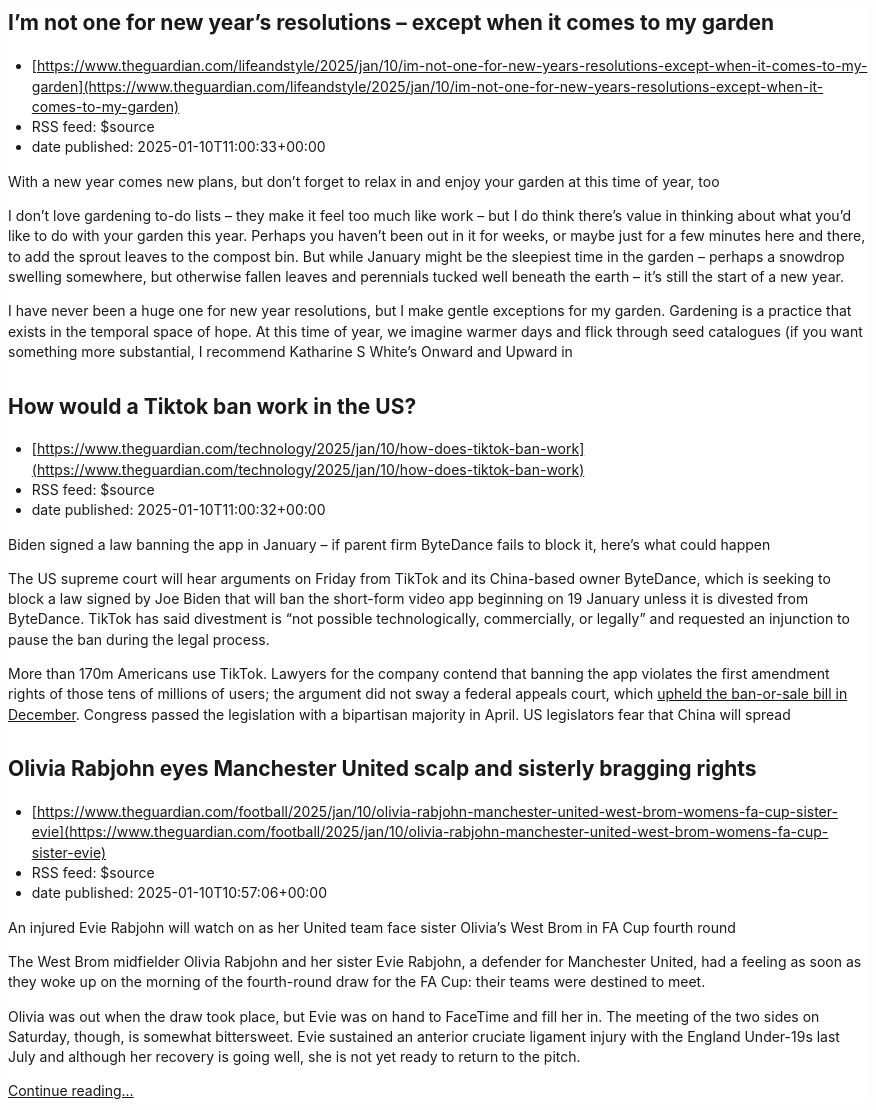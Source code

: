 ## I’m not one for new year’s resolutions – except when it comes to my garden
 - [https://www.theguardian.com/lifeandstyle/2025/jan/10/im-not-one-for-new-years-resolutions-except-when-it-comes-to-my-garden](https://www.theguardian.com/lifeandstyle/2025/jan/10/im-not-one-for-new-years-resolutions-except-when-it-comes-to-my-garden)
 - RSS feed: $source
 - date published: 2025-01-10T11:00:33+00:00

<p>With a new year comes new plans, but don’t forget to relax in and enjoy your garden at this time of year, too</p><p>I don’t love gardening to-do lists – they make it feel too much like work – but I do think there’s value in thinking about what you’d like to do with your garden this year. Perhaps you haven’t been out in it for weeks, or maybe just for a few minutes here and there, to add the sprout leaves to the compost bin. But while January might be the sleepiest time in the garden – perhaps a snowdrop swelling somewhere, but otherwise fallen leaves and perennials tucked well beneath the earth – it’s still the start of&nbsp;a new year.</p><p>I have never been a huge one for new year resolutions, but I make gentle exceptions for my garden. Gardening is a practice that exists in the temporal space of hope. At this time of year, we imagine warmer days and flick through seed catalogues (if you want something more substantial, I&nbsp;recommend Katharine S White’s Onward and Upward in 

## How would a Tiktok ban work in the US?
 - [https://www.theguardian.com/technology/2025/jan/10/how-does-tiktok-ban-work](https://www.theguardian.com/technology/2025/jan/10/how-does-tiktok-ban-work)
 - RSS feed: $source
 - date published: 2025-01-10T11:00:32+00:00

<p>Biden signed a law banning the app in January – if parent firm ByteDance fails to block it, here’s what could happen</p><p>The US supreme court will hear arguments on Friday from TikTok and its China-based owner ByteDance, which is seeking to block a law signed by Joe Biden that will ban the short-form video app beginning on 19 January unless it is divested from ByteDance. TikTok has said divestment is “not possible technologically, commercially, or legally” and requested an injunction to pause the ban during the legal process.</p><p>More than 170m Americans use TikTok. Lawyers for the company contend that banning the app violates the first amendment rights of those tens of millions of users; the argument did not sway a federal appeals court, which <a href="https://www.theguardian.com/technology/2024/dec/06/tiktok-sale-ban-us">upheld the ban-or-sale bill in December</a>. Congress passed the legislation with a bipartisan majority in April. US legislators fear that China will spread

## Olivia Rabjohn eyes Manchester United scalp and sisterly bragging rights
 - [https://www.theguardian.com/football/2025/jan/10/olivia-rabjohn-manchester-united-west-brom-womens-fa-cup-sister-evie](https://www.theguardian.com/football/2025/jan/10/olivia-rabjohn-manchester-united-west-brom-womens-fa-cup-sister-evie)
 - RSS feed: $source
 - date published: 2025-01-10T10:57:06+00:00

<p>An injured Evie Rabjohn will watch on as her United team face sister Olivia’s West Brom in FA Cup fourth round</p><p>The West Brom midfielder Olivia Rabjohn and her sister Evie Rabjohn, a defender for Manchester United, had a feeling as soon as they woke up on the morning of the fourth-round draw for the FA Cup: their teams were destined to meet.</p><p>Olivia was out when the draw took place, but Evie was on hand to FaceTime and fill her in. The meeting of the two sides on Saturday, though, is somewhat bittersweet. Evie sustained an anterior cruciate ligament injury with the England Under-19s last July and although her recovery is going well, she is not yet ready to return to the pitch.</p> <a href="https://www.theguardian.com/football/2025/jan/10/olivia-rabjohn-manchester-united-west-brom-womens-fa-cup-sister-evie">Continue reading...</a>
